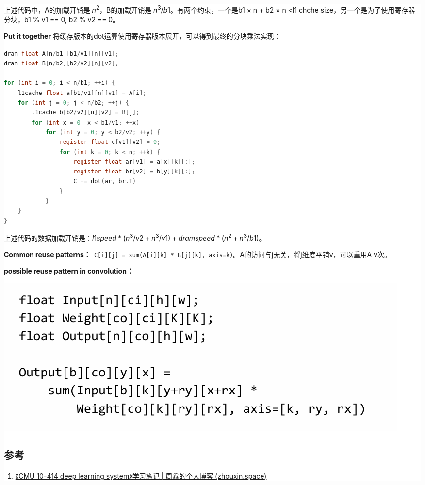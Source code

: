 上述代码中，A的加载开销是 $n^2$，B的加载开销是 $n^3/b1$。有两个约束，一个是b1 × n + b2 × n <l1 chche size，另一个是为了使用寄存器分块，b1 %  v1 == 0, b2 % v2 == 0。

**Put it together** 将缓存版本的dot运算使用寄存器版本展开，可以得到最终的分块乘法实现：

```c
dram float A[n/b1][b1/v1][n][v1];
dram float B[n/b2][b2/v2][n][v2];

for (int i = 0; i < n/b1; ++i) {
    l1cache float a[b1/v1][n][v1] = A[i];
    for (int j = 0; j < n/b2; ++j) {
        l1cache b[b2/v2][n][v2] = B[j];
        for (int x = 0; x < b1/v1; ++x)
            for (int y = 0; y < b2/v2; ++y) {
                register float c[v1][v2] = 0;
                for (int k = 0; k < n; ++k) {
                    register float ar[v1] = a[x][k][:];
                    register float br[v2] = b[y][k][:];
                    C += dot(ar, br.T)
                }
            }
    }
}
```

上述代码的数据加载开销是：$l1speed * (n^3 / v2 + n^3/v1) +  dramspeed * (n^2 + n^3/b1)$。

**Common reuse patterns：**` C[i][j] = sum(A[i][k] * B[j][k], axis=k)`。A的访问与j无关，将j维度平铺v，可以重用A v次。

**possible reuse pattern in convolution：**

![image-20240903154343109](img/f3.png)


## 参考

1. [《CMU 10-414 deep learning system》学习笔记 | 周鑫的个人博客 (zhouxin.space)](https://www.zhouxin.space/notes/notes-on-cmu-10-414-deep-learning-system/#lecture-3-manual-neural-networks)





